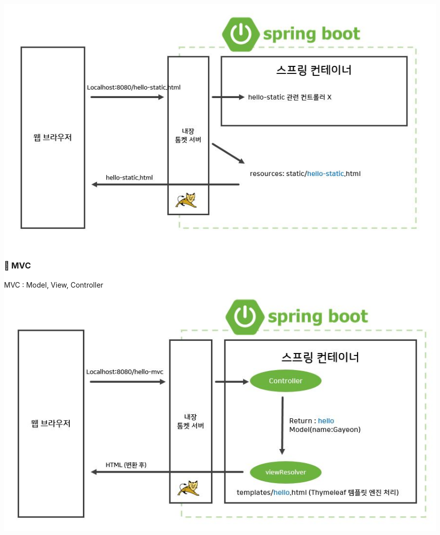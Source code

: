 ![spring img](/assets/spring/2.JPG)  

### &#128204; MVC
MVC : Model, View, Controller  
![spring img](/assets/spring/3.JPG)  
